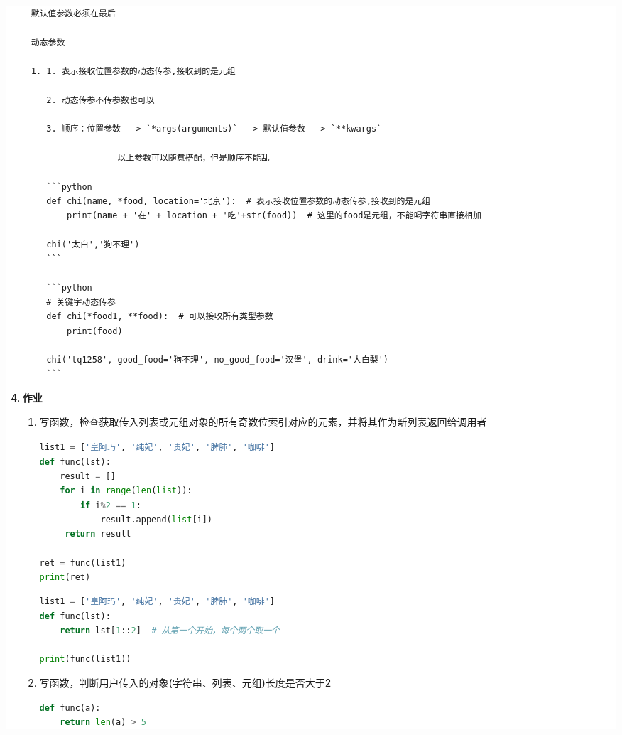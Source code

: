          默认值参数必须在最后
       
       - 动态参数
       
         1. 1. 表示接收位置参数的动态传参,接收到的是元组
       
            2. 动态传参不传参数也可以
       
            3. 顺序：位置参数 --> `*args(arguments)` --> 默认值参数 --> `**kwargs`
       
               ​		   以上参数可以随意搭配，但是顺序不能乱
       
            ```python
            def chi(name, *food, location='北京'):  # 表示接收位置参数的动态传参,接收到的是元组
                print(name + '在' + location + '吃'+str(food))  # 这里的food是元组，不能喝字符串直接相加
            
            chi('太白','狗不理')
            ```
       
            ```python
            # 关键字动态传参
            def chi(*food1, **food):  # 可以接收所有类型参数
                print(food)
                
            chi('tq1258', good_food='狗不理', no_good_food='汉堡', drink='大白梨')
            ```
       

4. **作业**

   1. 写函数，检查获取传入列表或元组对象的所有奇数位索引对应的元素，并将其作为新列表返回给调用者

      ```python
      list1 = ['皇阿玛', '纯妃', '贵妃', '脾肺', '咖啡']
      def func(lst):
          result = []
          for i in range(len(list)):
              if i%2 == 1:
                  result.append(list[i])
           return result
      
      ret = func(list1)
      print(ret)
      ```

      ```python
      list1 = ['皇阿玛', '纯妃', '贵妃', '脾肺', '咖啡']
      def func(lst):
          return lst[1::2]  # 从第一个开始，每个两个取一个
      
      print(func(list1))
      ```

   2. 写函数，判断用户传入的对象(字符串、列表、元组)长度是否大于2

      ```python
      def func(a):
          return len(a) > 5
      